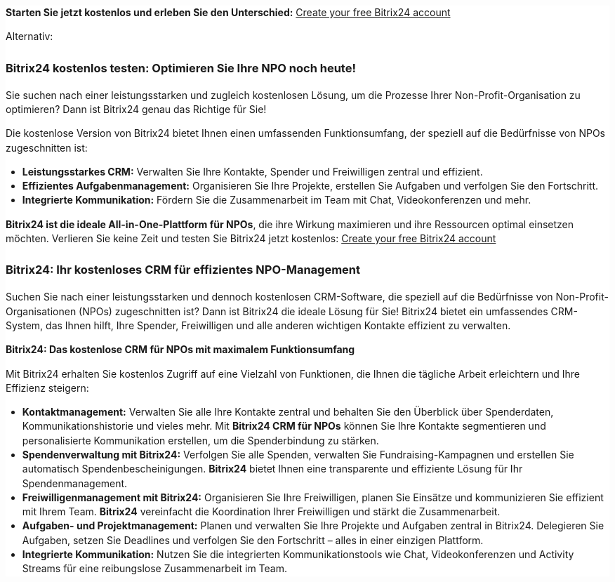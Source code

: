 **Starten Sie jetzt kostenlos und erleben Sie den Unterschied:** <a href="https://www.bitrix24.com/create.php?p=25482205&p1=9Top-CRM-Systemef%C3%BCrNon-Profit-Organisationen%28NPOs%29" rel="noindex nofollow">Create your free Bitrix24 account</a>


Alternativ:

### Bitrix24 kostenlos testen:  Optimieren Sie Ihre NPO noch heute!

Sie suchen nach einer leistungsstarken und zugleich kostenlosen Lösung, um die Prozesse Ihrer Non-Profit-Organisation zu optimieren? Dann ist Bitrix24 genau das Richtige für Sie!

Die kostenlose Version von Bitrix24 bietet Ihnen einen umfassenden Funktionsumfang, der speziell auf die Bedürfnisse von NPOs zugeschnitten ist:

* **Leistungsstarkes CRM:** Verwalten Sie Ihre Kontakte, Spender und Freiwilligen zentral und effizient.
* **Effizientes Aufgabenmanagement:**  Organisieren Sie Ihre Projekte, erstellen Sie Aufgaben und verfolgen Sie den Fortschritt.
* **Integrierte Kommunikation:**  Fördern Sie die Zusammenarbeit im Team mit Chat, Videokonferenzen und mehr.

**Bitrix24 ist die ideale All-in-One-Plattform für NPOs**, die ihre Wirkung maximieren und ihre Ressourcen optimal einsetzen möchten.  Verlieren Sie keine Zeit und testen Sie Bitrix24 jetzt kostenlos: <a href="https://www.bitrix24.com/create.php?p=25482205&p1=9Top-CRM-Systemef%C3%BCrNon-Profit-Organisationen%28NPOs%29" rel="noindex nofollow">Create your free Bitrix24 account</a>

### Bitrix24: Ihr kostenloses CRM für effizientes NPO-Management

Suchen Sie nach einer leistungsstarken und dennoch kostenlosen CRM-Software, die speziell auf die Bedürfnisse von Non-Profit-Organisationen (NPOs) zugeschnitten ist? Dann ist Bitrix24 die ideale Lösung für Sie!  Bitrix24 bietet ein umfassendes CRM-System, das Ihnen hilft, Ihre Spender, Freiwilligen und alle anderen wichtigen Kontakte effizient zu verwalten.

**Bitrix24: Das kostenlose CRM für NPOs mit maximalem Funktionsumfang**

Mit Bitrix24 erhalten Sie kostenlos Zugriff auf eine Vielzahl von Funktionen, die Ihnen die tägliche Arbeit erleichtern und Ihre Effizienz steigern:

* **Kontaktmanagement:**  Verwalten Sie alle Ihre Kontakte zentral und behalten Sie den Überblick über Spenderdaten, Kommunikationshistorie und vieles mehr.  Mit **Bitrix24 CRM für NPOs**  können Sie Ihre Kontakte segmentieren und personalisierte Kommunikation erstellen, um die Spenderbindung zu stärken.
* **Spendenverwaltung mit Bitrix24:**  Verfolgen Sie alle Spenden, verwalten Sie Fundraising-Kampagnen und erstellen Sie automatisch Spendenbescheinigungen.  **Bitrix24** bietet Ihnen eine transparente und effiziente Lösung für Ihr Spendenmanagement.
* **Freiwilligenmanagement mit Bitrix24:**  Organisieren Sie Ihre Freiwilligen, planen Sie Einsätze und kommunizieren Sie effizient mit Ihrem Team.  **Bitrix24** vereinfacht die Koordination Ihrer Freiwilligen und stärkt die Zusammenarbeit.
* **Aufgaben- und Projektmanagement:**  Planen und verwalten Sie Ihre Projekte und Aufgaben zentral in Bitrix24.  Delegieren Sie Aufgaben, setzen Sie Deadlines und verfolgen Sie den Fortschritt – alles in einer einzigen Plattform.
* **Integrierte Kommunikation:**  Nutzen Sie die integrierten Kommunikationstools wie Chat, Videokonferenzen und Activity Streams für eine reibungslose Zusammenarbeit im Team.

